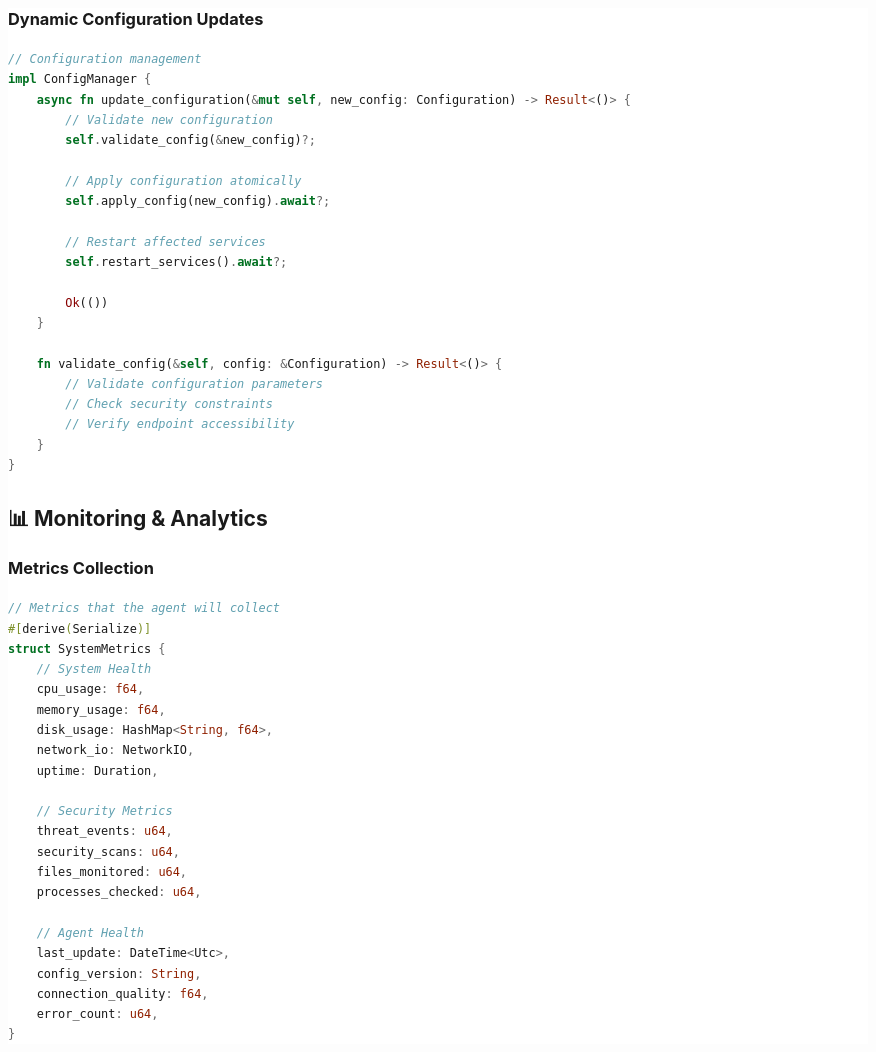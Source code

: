 
### Dynamic Configuration Updates
```rust
// Configuration management
impl ConfigManager {
    async fn update_configuration(&mut self, new_config: Configuration) -> Result<()> {
        // Validate new configuration
        self.validate_config(&new_config)?;
        
        // Apply configuration atomically
        self.apply_config(new_config).await?;
        
        // Restart affected services
        self.restart_services().await?;
        
        Ok(())
    }
    
    fn validate_config(&self, config: &Configuration) -> Result<()> {
        // Validate configuration parameters
        // Check security constraints
        // Verify endpoint accessibility
    }
}
```

## 📊 Monitoring & Analytics

### Metrics Collection
```rust
// Metrics that the agent will collect
#[derive(Serialize)]
struct SystemMetrics {
    // System Health
    cpu_usage: f64,
    memory_usage: f64,
    disk_usage: HashMap<String, f64>,
    network_io: NetworkIO,
    uptime: Duration,
    
    // Security Metrics
    threat_events: u64,
    security_scans: u64,
    files_monitored: u64,
    processes_checked: u64,
    
    // Agent Health
    last_update: DateTime<Utc>,
    config_version: String,
    connection_quality: f64,
    error_count: u64,
}
```
